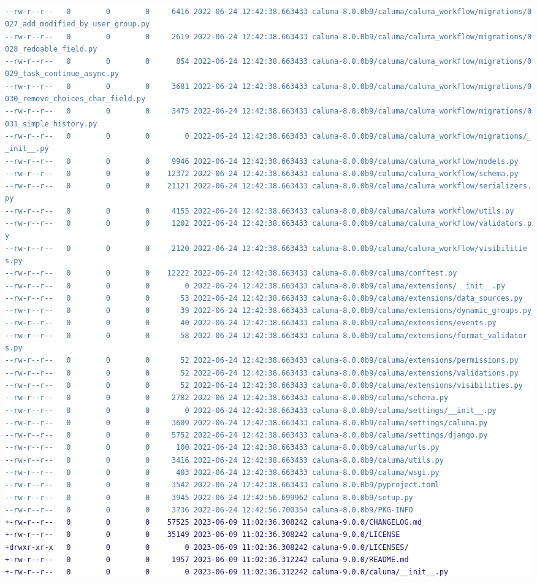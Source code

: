 ```diff
--rw-r--r--   0        0        0     6416 2022-06-24 12:42:38.663433 caluma-8.0.0b9/caluma/caluma_workflow/migrations/0027_add_modified_by_user_group.py
--rw-r--r--   0        0        0     2619 2022-06-24 12:42:38.663433 caluma-8.0.0b9/caluma/caluma_workflow/migrations/0028_redoable_field.py
--rw-r--r--   0        0        0      854 2022-06-24 12:42:38.663433 caluma-8.0.0b9/caluma/caluma_workflow/migrations/0029_task_continue_async.py
--rw-r--r--   0        0        0     3681 2022-06-24 12:42:38.663433 caluma-8.0.0b9/caluma/caluma_workflow/migrations/0030_remove_choices_char_field.py
--rw-r--r--   0        0        0     3475 2022-06-24 12:42:38.663433 caluma-8.0.0b9/caluma/caluma_workflow/migrations/0031_simple_history.py
--rw-r--r--   0        0        0        0 2022-06-24 12:42:38.663433 caluma-8.0.0b9/caluma/caluma_workflow/migrations/__init__.py
--rw-r--r--   0        0        0     9946 2022-06-24 12:42:38.663433 caluma-8.0.0b9/caluma/caluma_workflow/models.py
--rw-r--r--   0        0        0    12372 2022-06-24 12:42:38.663433 caluma-8.0.0b9/caluma/caluma_workflow/schema.py
--rw-r--r--   0        0        0    21121 2022-06-24 12:42:38.663433 caluma-8.0.0b9/caluma/caluma_workflow/serializers.py
--rw-r--r--   0        0        0     4155 2022-06-24 12:42:38.663433 caluma-8.0.0b9/caluma/caluma_workflow/utils.py
--rw-r--r--   0        0        0     1202 2022-06-24 12:42:38.663433 caluma-8.0.0b9/caluma/caluma_workflow/validators.py
--rw-r--r--   0        0        0     2120 2022-06-24 12:42:38.663433 caluma-8.0.0b9/caluma/caluma_workflow/visibilities.py
--rw-r--r--   0        0        0    12222 2022-06-24 12:42:38.663433 caluma-8.0.0b9/caluma/conftest.py
--rw-r--r--   0        0        0        0 2022-06-24 12:42:38.663433 caluma-8.0.0b9/caluma/extensions/__init__.py
--rw-r--r--   0        0        0       53 2022-06-24 12:42:38.663433 caluma-8.0.0b9/caluma/extensions/data_sources.py
--rw-r--r--   0        0        0       39 2022-06-24 12:42:38.663433 caluma-8.0.0b9/caluma/extensions/dynamic_groups.py
--rw-r--r--   0        0        0       40 2022-06-24 12:42:38.663433 caluma-8.0.0b9/caluma/extensions/events.py
--rw-r--r--   0        0        0       58 2022-06-24 12:42:38.663433 caluma-8.0.0b9/caluma/extensions/format_validators.py
--rw-r--r--   0        0        0       52 2022-06-24 12:42:38.663433 caluma-8.0.0b9/caluma/extensions/permissions.py
--rw-r--r--   0        0        0       52 2022-06-24 12:42:38.663433 caluma-8.0.0b9/caluma/extensions/validations.py
--rw-r--r--   0        0        0       52 2022-06-24 12:42:38.663433 caluma-8.0.0b9/caluma/extensions/visibilities.py
--rw-r--r--   0        0        0     2782 2022-06-24 12:42:38.663433 caluma-8.0.0b9/caluma/schema.py
--rw-r--r--   0        0        0        0 2022-06-24 12:42:38.663433 caluma-8.0.0b9/caluma/settings/__init__.py
--rw-r--r--   0        0        0     3609 2022-06-24 12:42:38.663433 caluma-8.0.0b9/caluma/settings/caluma.py
--rw-r--r--   0        0        0     5752 2022-06-24 12:42:38.663433 caluma-8.0.0b9/caluma/settings/django.py
--rw-r--r--   0        0        0      100 2022-06-24 12:42:38.663433 caluma-8.0.0b9/caluma/urls.py
--rw-r--r--   0        0        0     3416 2022-06-24 12:42:38.663433 caluma-8.0.0b9/caluma/utils.py
--rw-r--r--   0        0        0      403 2022-06-24 12:42:38.663433 caluma-8.0.0b9/caluma/wsgi.py
--rw-r--r--   0        0        0     3542 2022-06-24 12:42:38.663433 caluma-8.0.0b9/pyproject.toml
--rw-r--r--   0        0        0     3945 2022-06-24 12:42:56.699962 caluma-8.0.0b9/setup.py
--rw-r--r--   0        0        0     3736 2022-06-24 12:42:56.700354 caluma-8.0.0b9/PKG-INFO
+-rw-r--r--   0        0        0    57525 2023-06-09 11:02:36.308242 caluma-9.0.0/CHANGELOG.md
+-rw-r--r--   0        0        0    35149 2023-06-09 11:02:36.308242 caluma-9.0.0/LICENSE
+drwxr-xr-x   0        0        0        0 2023-06-09 11:02:36.308242 caluma-9.0.0/LICENSES/
+-rw-r--r--   0        0        0     1957 2023-06-09 11:02:36.312242 caluma-9.0.0/README.md
+-rw-r--r--   0        0        0        0 2023-06-09 11:02:36.312242 caluma-9.0.0/caluma/__init__.py
```